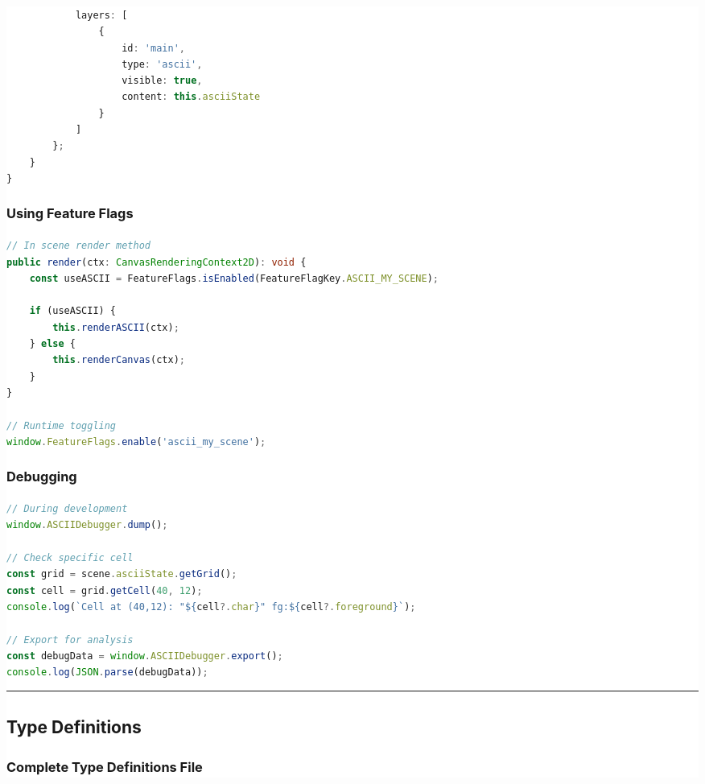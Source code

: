 ```typescript
            layers: [
                {
                    id: 'main',
                    type: 'ascii',
                    visible: true,
                    content: this.asciiState
                }
            ]
        };
    }
}
```

### Using Feature Flags

```typescript
// In scene render method
public render(ctx: CanvasRenderingContext2D): void {
    const useASCII = FeatureFlags.isEnabled(FeatureFlagKey.ASCII_MY_SCENE);

    if (useASCII) {
        this.renderASCII(ctx);
    } else {
        this.renderCanvas(ctx);
    }
}

// Runtime toggling
window.FeatureFlags.enable('ascii_my_scene');
```

### Debugging

```typescript
// During development
window.ASCIIDebugger.dump();

// Check specific cell
const grid = scene.asciiState.getGrid();
const cell = grid.getCell(40, 12);
console.log(`Cell at (40,12): "${cell?.char}" fg:${cell?.foreground}`);

// Export for analysis
const debugData = window.ASCIIDebugger.export();
console.log(JSON.parse(debugData));
```

---

## Type Definitions

### Complete Type Definitions File
